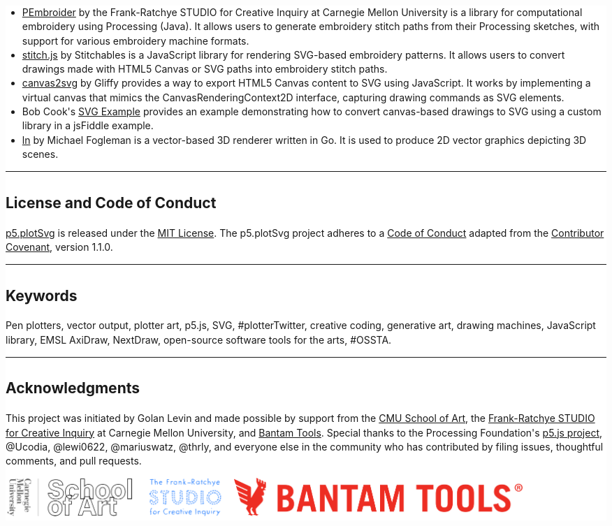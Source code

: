 * [PEmbroider](https://github.com/CreativeInquiry/PEmbroider) by the Frank-Ratchye STUDIO for Creative Inquiry at Carnegie Mellon University is a library for computational embroidery using Processing (Java). It allows users to generate embroidery stitch paths from their Processing sketches, with support for various embroidery machine formats.
* [stitch.js](https://github.com/stitchables/stitch.js) by Stitchables is a JavaScript library for rendering SVG-based embroidery patterns. It allows users to convert drawings made with HTML5 Canvas or SVG paths into embroidery stitch paths.
* [canvas2svg](https://github.com/gliffy/canvas2svg) by Gliffy provides a way to export HTML5 Canvas content to SVG using JavaScript. It works by implementing a virtual canvas that mimics the CanvasRenderingContext2D interface, capturing drawing commands as SVG elements.
* Bob Cook's [SVG Example](https://jsfiddle.net/bobcook/2p9tqzze/) provides an example demonstrating how to convert canvas-based drawings to SVG using a custom library in a jsFiddle example.
* [ln](https://github.com/fogleman/ln) by Michael Fogleman is a vector-based 3D renderer written in Go. It is used to produce 2D vector graphics depicting 3D scenes.

---

## License and Code of Conduct

[p5.plotSvg](https://github.com/golanlevin/p5.plotSvg) is released under the [MIT License](LICENSE). The p5.plotSvg project adheres to a [Code of Conduct](CODE_OF_CONDUCT.md) adapted from the [Contributor Covenant](http://contributor-covenant.org), version 1.1.0. 

---

## Keywords

Pen plotters, vector output, plotter art, p5.js, SVG, #plotterTwitter, creative coding, generative art, drawing machines, JavaScript library, EMSL AxiDraw, NextDraw, open-source software tools for the arts, #OSSTA.

---

## Acknowledgments

This project was initiated by Golan Levin and made possible by support from the [CMU School of Art](https://art.cmu.edu/), the [Frank-Ratchye STUDIO for Creative Inquiry](https://studioforcreativeinquiry.org) at Carnegie Mellon University, and [Bantam Tools](https://www.bantamtools.com/). Special thanks to the Processing Foundation's [p5.js project](https://github.com/processing/p5.js), @Ucodia, @lewi0622, @mariuswatz, @thrly, and everyone else in the community who has contributed by filing issues, thoughtful comments, and pull requests.

<img src="images/cmu_school_of_art_logo.png" height="55"> <img src="images/studio_logo.png" height="55"> <img src="images/bantam_tools_logo.png" height="55">
